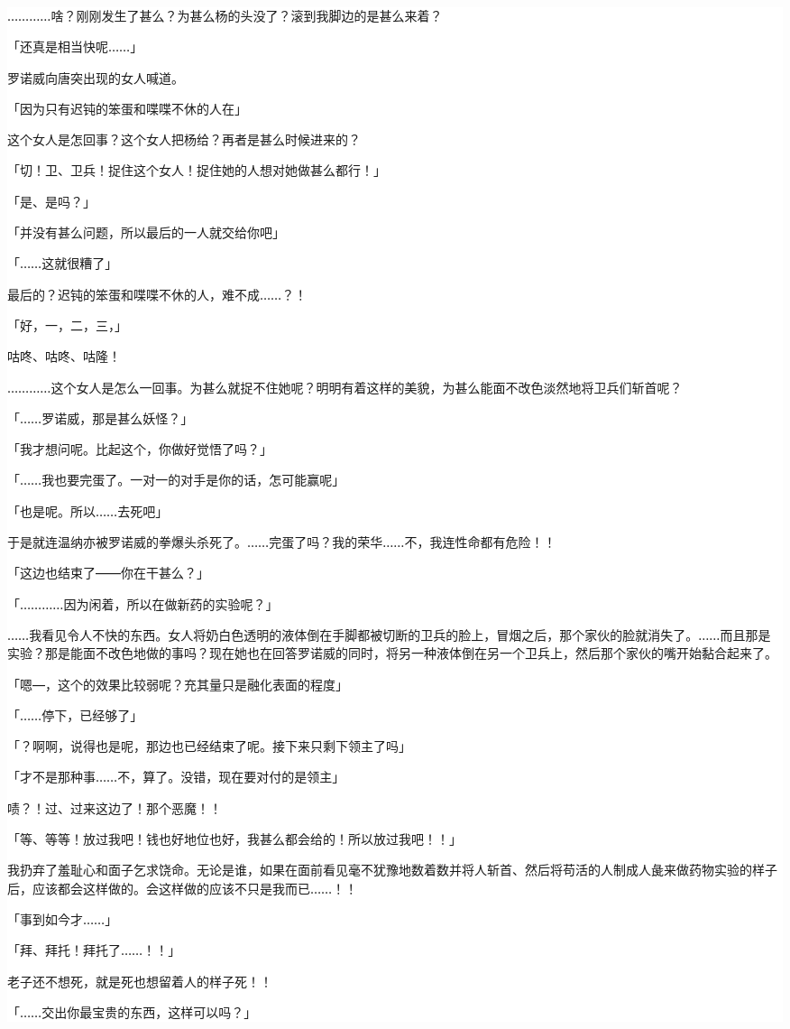 …………啥？刚刚发生了甚么？为甚么杨的头没了？滚到我脚边的是甚么来着？

「还真是相当快呢……」

罗诺威向唐突出现的女人喊道。

「因为只有迟钝的笨蛋和喋喋不休的人在」

这个女人是怎回事？这个女人把杨给？再者是甚么时候进来的？

「切！卫、卫兵！捉住这个女人！捉住她的人想对她做甚么都行！」

「是、是吗？」

「并没有甚么问题，所以最后的一人就交给你吧」

「……这就很糟了」

最后的？迟钝的笨蛋和喋喋不休的人，难不成……？！

「好，一，二，三，」

咕咚、咕咚、咕隆！

…………这个女人是怎么一回事。为甚么就捉不住她呢？明明有着这样的美貌，为甚么能面不改色淡然地将卫兵们斩首呢？

「……罗诺威，那是甚么妖怪？」

「我才想问呢。比起这个，你做好觉悟了吗？」

「……我也要完蛋了。一对一的对手是你的话，怎可能赢呢」

「也是呢。所以……去死吧」

于是就连温纳亦被罗诺威的拳爆头杀死了。……完蛋了吗？我的荣华……不，我连性命都有危险！！

「这边也结束了——你在干甚么？」

「…………因为闲着，所以在做新药的实验呢？」

……我看见令人不快的东西。女人将奶白色透明的液体倒在手脚都被切断的卫兵的脸上，冒烟之后，那个家伙的脸就消失了。……而且那是实验？那是能面不改色地做的事吗？现在她也在回答罗诺威的同时，将另一种液体倒在另一个卫兵上，然后那个家伙的嘴开始黏合起来了。

「嗯—，这个的效果比较弱呢？充其量只是融化表面的程度」

「……停下，已经够了」

「？啊啊，说得也是呢，那边也已经结束了呢。接下来只剩下领主了吗」

「才不是那种事……不，算了。没错，现在要对付的是领主」

啧？！过、过来这边了！那个恶魔！！

「等、等等！放过我吧！钱也好地位也好，我甚么都会给的！所以放过我吧！！」

我扔弃了羞耻心和面子乞求饶命。无论是谁，如果在面前看见毫不犹豫地数着数并将人斩首、然后将苟活的人制成人彘来做药物实验的样子后，应该都会这样做的。会这样做的应该不只是我而已……！！

「事到如今才……」

「拜、拜托！拜托了……！！」

老子还不想死，就是死也想留着人的样子死！！

「……交出你最宝贵的东西，这样可以吗？」
